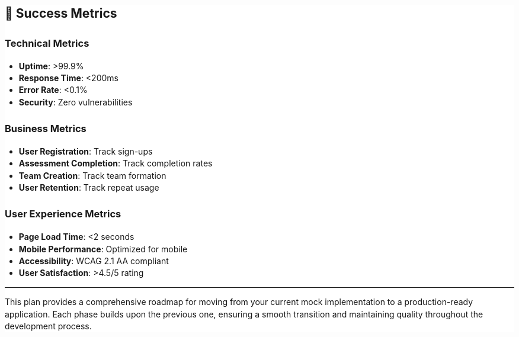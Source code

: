 
## 🎯 **Success Metrics**

### **Technical Metrics**
- **Uptime**: >99.9%
- **Response Time**: <200ms
- **Error Rate**: <0.1%
- **Security**: Zero vulnerabilities

### **Business Metrics**
- **User Registration**: Track sign-ups
- **Assessment Completion**: Track completion rates
- **Team Creation**: Track team formation
- **User Retention**: Track repeat usage

### **User Experience Metrics**
- **Page Load Time**: <2 seconds
- **Mobile Performance**: Optimized for mobile
- **Accessibility**: WCAG 2.1 AA compliant
- **User Satisfaction**: >4.5/5 rating

---

This plan provides a comprehensive roadmap for moving from your current mock implementation to a production-ready application. Each phase builds upon the previous one, ensuring a smooth transition and maintaining quality throughout the development process.
